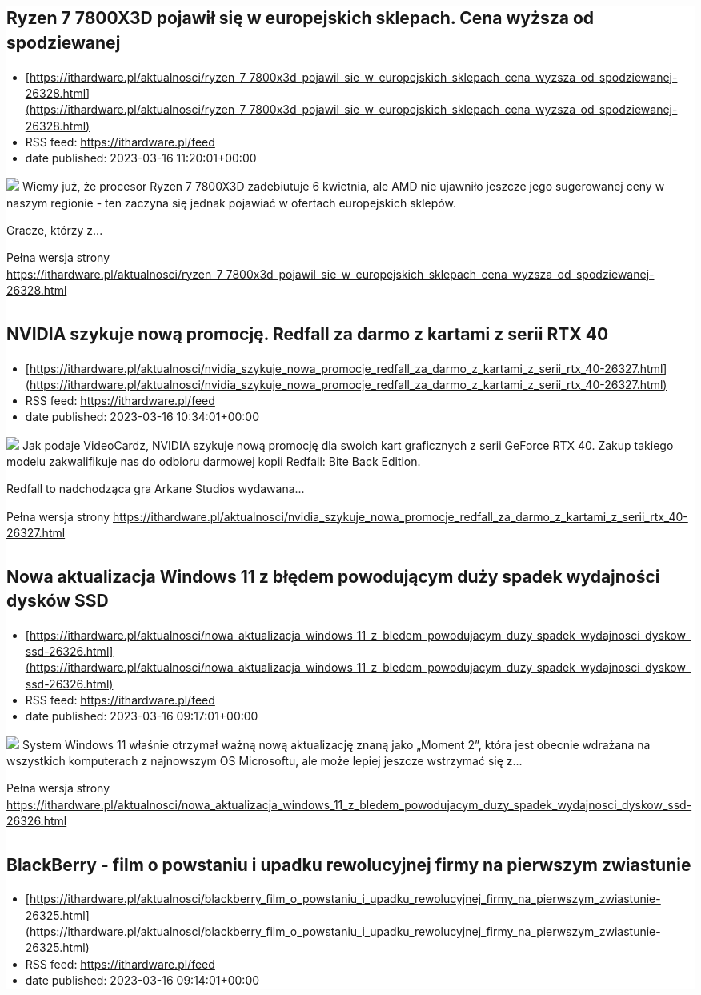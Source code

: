 ## Ryzen 7 7800X3D pojawił się w europejskich sklepach. Cena wyższa od spodziewanej
 - [https://ithardware.pl/aktualnosci/ryzen_7_7800x3d_pojawil_sie_w_europejskich_sklepach_cena_wyzsza_od_spodziewanej-26328.html](https://ithardware.pl/aktualnosci/ryzen_7_7800x3d_pojawil_sie_w_europejskich_sklepach_cena_wyzsza_od_spodziewanej-26328.html)
 - RSS feed: https://ithardware.pl/feed
 - date published: 2023-03-16 11:20:01+00:00

<img src="https://ithardware.pl/artykuly/min/26328_1.png" />            Wiemy już, że procesor Ryzen 7 7800X3D zadebiutuje 6 kwietnia, ale AMD nie ujawniło jeszcze jego sugerowanej ceny w naszym regionie - ten zaczyna się jednak pojawiać w ofertach europejskich sklep&oacute;w.&nbsp;

Gracze, kt&oacute;rzy z...
            <p>Pełna wersja strony <a href="https://ithardware.pl/aktualnosci/ryzen_7_7800x3d_pojawil_sie_w_europejskich_sklepach_cena_wyzsza_od_spodziewanej-26328.html">https://ithardware.pl/aktualnosci/ryzen_7_7800x3d_pojawil_sie_w_europejskich_sklepach_cena_wyzsza_od_spodziewanej-26328.html</a></p>

## NVIDIA szykuje nową promocję. Redfall za darmo z kartami z serii RTX 40
 - [https://ithardware.pl/aktualnosci/nvidia_szykuje_nowa_promocje_redfall_za_darmo_z_kartami_z_serii_rtx_40-26327.html](https://ithardware.pl/aktualnosci/nvidia_szykuje_nowa_promocje_redfall_za_darmo_z_kartami_z_serii_rtx_40-26327.html)
 - RSS feed: https://ithardware.pl/feed
 - date published: 2023-03-16 10:34:01+00:00

<img src="https://ithardware.pl/artykuly/min/26327_1.jpg" />            Jak podaje VideoCardz, NVIDIA szykuje nową promocję dla swoich kart graficznych z serii GeForce RTX 40. Zakup takiego modelu zakwalifikuje nas do odbioru darmowej kopii Redfall: Bite Back Edition.

Redfall to nadchodząca gra Arkane Studios wydawana...
            <p>Pełna wersja strony <a href="https://ithardware.pl/aktualnosci/nvidia_szykuje_nowa_promocje_redfall_za_darmo_z_kartami_z_serii_rtx_40-26327.html">https://ithardware.pl/aktualnosci/nvidia_szykuje_nowa_promocje_redfall_za_darmo_z_kartami_z_serii_rtx_40-26327.html</a></p>

## Nowa aktualizacja Windows 11 z błędem powodującym duży spadek wydajności dysków SSD
 - [https://ithardware.pl/aktualnosci/nowa_aktualizacja_windows_11_z_bledem_powodujacym_duzy_spadek_wydajnosci_dyskow_ssd-26326.html](https://ithardware.pl/aktualnosci/nowa_aktualizacja_windows_11_z_bledem_powodujacym_duzy_spadek_wydajnosci_dyskow_ssd-26326.html)
 - RSS feed: https://ithardware.pl/feed
 - date published: 2023-03-16 09:17:01+00:00

<img src="https://ithardware.pl/artykuly/min/26326_1.jpg" />            System Windows 11 właśnie otrzymał ważną nową aktualizację znaną jako &bdquo;Moment 2&rdquo;, kt&oacute;ra jest obecnie wdrażana na wszystkich komputerach z najnowszym OS Microsoftu, ale może lepiej jeszcze wstrzymać się z...
            <p>Pełna wersja strony <a href="https://ithardware.pl/aktualnosci/nowa_aktualizacja_windows_11_z_bledem_powodujacym_duzy_spadek_wydajnosci_dyskow_ssd-26326.html">https://ithardware.pl/aktualnosci/nowa_aktualizacja_windows_11_z_bledem_powodujacym_duzy_spadek_wydajnosci_dyskow_ssd-26326.html</a></p>

## BlackBerry - film o powstaniu i upadku rewolucyjnej firmy na pierwszym zwiastunie
 - [https://ithardware.pl/aktualnosci/blackberry_film_o_powstaniu_i_upadku_rewolucyjnej_firmy_na_pierwszym_zwiastunie-26325.html](https://ithardware.pl/aktualnosci/blackberry_film_o_powstaniu_i_upadku_rewolucyjnej_firmy_na_pierwszym_zwiastunie-26325.html)
 - RSS feed: https://ithardware.pl/feed
 - date published: 2023-03-16 09:14:01+00:00

